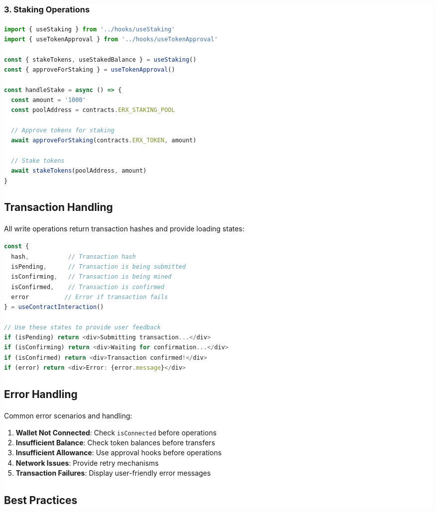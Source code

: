 ### 3. Staking Operations

```typescript
import { useStaking } from '../hooks/useStaking'
import { useTokenApproval } from '../hooks/useTokenApproval'

const { stakeTokens, useStakedBalance } = useStaking()
const { approveForStaking } = useTokenApproval()

const handleStake = async () => {
  const amount = '1000'
  const poolAddress = contracts.ERX_STAKING_POOL
  
  // Approve tokens for staking
  await approveForStaking(contracts.ERX_TOKEN, amount)
  
  // Stake tokens
  await stakeTokens(poolAddress, amount)
}
```

## Transaction Handling

All write operations return transaction hashes and provide loading states:

```typescript
const { 
  hash,           // Transaction hash
  isPending,      // Transaction is being submitted
  isConfirming,   // Transaction is being mined
  isConfirmed,    // Transaction is confirmed
  error          // Error if transaction fails
} = useContractInteraction()

// Use these states to provide user feedback
if (isPending) return <div>Submitting transaction...</div>
if (isConfirming) return <div>Waiting for confirmation...</div>
if (isConfirmed) return <div>Transaction confirmed!</div>
if (error) return <div>Error: {error.message}</div>
```

## Error Handling

Common error scenarios and handling:

1. **Wallet Not Connected**: Check `isConnected` before operations
2. **Insufficient Balance**: Check token balances before transfers
3. **Insufficient Allowance**: Use approval hooks before operations
4. **Network Issues**: Provide retry mechanisms
5. **Transaction Failures**: Display user-friendly error messages

## Best Practices
